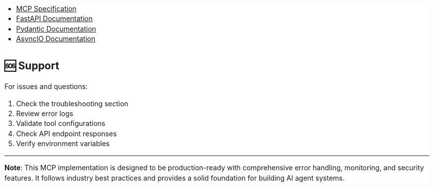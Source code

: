 - [MCP Specification](https://modelcontextprotocol.io/)
- [FastAPI Documentation](https://fastapi.tiangolo.com/)
- [Pydantic Documentation](https://pydantic-docs.helpmanual.io/)
- [AsyncIO Documentation](https://docs.python.org/3/library/asyncio.html)

## 🆘 Support

For issues and questions:
1. Check the troubleshooting section
2. Review error logs
3. Validate tool configurations
4. Check API endpoint responses
5. Verify environment variables

---

**Note**: This MCP implementation is designed to be production-ready with comprehensive error handling, monitoring, and security features. It follows industry best practices and provides a solid foundation for building AI agent systems.




